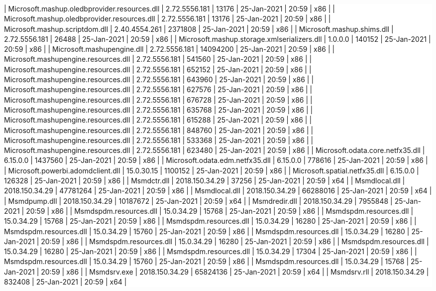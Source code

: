 | Microsoft.mashup.oledbprovider.resources.dll              | 2.72.5556.181   | 13176     | 25-Jan-2021 | 20:59 | x86      |
| Microsoft.mashup.oledbprovider.resources.dll              | 2.72.5556.181   | 13176     | 25-Jan-2021 | 20:59 | x86      |
| Microsoft.mashup.scriptdom.dll                            | 2.40.4554.261   | 2371808   | 25-Jan-2021 | 20:59 | x86      |
| Microsoft.mashup.shims.dll                                | 2.72.5556.181   | 26488     | 25-Jan-2021 | 20:59 | x86      |
| Microsoft.mashup.storage.xmlserializers.dll               | 1.0.0.0         | 140152    | 25-Jan-2021 | 20:59 | x86      |
| Microsoft.mashupengine.dll                                | 2.72.5556.181   | 14094200  | 25-Jan-2021 | 20:59 | x86      |
| Microsoft.mashupengine.resources.dll                      | 2.72.5556.181   | 541560    | 25-Jan-2021 | 20:59 | x86      |
| Microsoft.mashupengine.resources.dll                      | 2.72.5556.181   | 652152    | 25-Jan-2021 | 20:59 | x86      |
| Microsoft.mashupengine.resources.dll                      | 2.72.5556.181   | 643960    | 25-Jan-2021 | 20:59 | x86      |
| Microsoft.mashupengine.resources.dll                      | 2.72.5556.181   | 627576    | 25-Jan-2021 | 20:59 | x86      |
| Microsoft.mashupengine.resources.dll                      | 2.72.5556.181   | 676728    | 25-Jan-2021 | 20:59 | x86      |
| Microsoft.mashupengine.resources.dll                      | 2.72.5556.181   | 635768    | 25-Jan-2021 | 20:59 | x86      |
| Microsoft.mashupengine.resources.dll                      | 2.72.5556.181   | 615288    | 25-Jan-2021 | 20:59 | x86      |
| Microsoft.mashupengine.resources.dll                      | 2.72.5556.181   | 848760    | 25-Jan-2021 | 20:59 | x86      |
| Microsoft.mashupengine.resources.dll                      | 2.72.5556.181   | 533368    | 25-Jan-2021 | 20:59 | x86      |
| Microsoft.mashupengine.resources.dll                      | 2.72.5556.181   | 623480    | 25-Jan-2021 | 20:59 | x86      |
| Microsoft.odata.core.netfx35.dll                          | 6.15.0.0        | 1437560   | 25-Jan-2021 | 20:59 | x86      |
| Microsoft.odata.edm.netfx35.dll                           | 6.15.0.0        | 778616    | 25-Jan-2021 | 20:59 | x86      |
| Microsoft.powerbi.adomdclient.dll                         | 15.0.30.15      | 1100152   | 25-Jan-2021 | 20:59 | x86      |
| Microsoft.spatial.netfx35.dll                             | 6.15.0.0        | 126328    | 25-Jan-2021 | 20:59 | x86      |
| Msmdctr.dll                                               | 2018.150.34.29  | 37256     | 25-Jan-2021 | 20:59 | x64      |
| Msmdlocal.dll                                             | 2018.150.34.29  | 47781264  | 25-Jan-2021 | 20:59 | x86      |
| Msmdlocal.dll                                             | 2018.150.34.29  | 66288016  | 25-Jan-2021 | 20:59 | x64      |
| Msmdpump.dll                                              | 2018.150.34.29  | 10187672  | 25-Jan-2021 | 20:59 | x64      |
| Msmdredir.dll                                             | 2018.150.34.29  | 7955848   | 25-Jan-2021 | 20:59 | x86      |
| Msmdspdm.resources.dll                                    | 15.0.34.29      | 15768     | 25-Jan-2021 | 20:59 | x86      |
| Msmdspdm.resources.dll                                    | 15.0.34.29      | 15768     | 25-Jan-2021 | 20:59 | x86      |
| Msmdspdm.resources.dll                                    | 15.0.34.29      | 16280     | 25-Jan-2021 | 20:59 | x86      |
| Msmdspdm.resources.dll                                    | 15.0.34.29      | 15760     | 25-Jan-2021 | 20:59 | x86      |
| Msmdspdm.resources.dll                                    | 15.0.34.29      | 16280     | 25-Jan-2021 | 20:59 | x86      |
| Msmdspdm.resources.dll                                    | 15.0.34.29      | 16280     | 25-Jan-2021 | 20:59 | x86      |
| Msmdspdm.resources.dll                                    | 15.0.34.29      | 16280     | 25-Jan-2021 | 20:59 | x86      |
| Msmdspdm.resources.dll                                    | 15.0.34.29      | 17304     | 25-Jan-2021 | 20:59 | x86      |
| Msmdspdm.resources.dll                                    | 15.0.34.29      | 15760     | 25-Jan-2021 | 20:59 | x86      |
| Msmdspdm.resources.dll                                    | 15.0.34.29      | 15768     | 25-Jan-2021 | 20:59 | x86      |
| Msmdsrv.exe                                               | 2018.150.34.29  | 65824136  | 25-Jan-2021 | 20:59 | x64      |
| Msmdsrv.rll                                               | 2018.150.34.29  | 832408    | 25-Jan-2021 | 20:59 | x64      |
